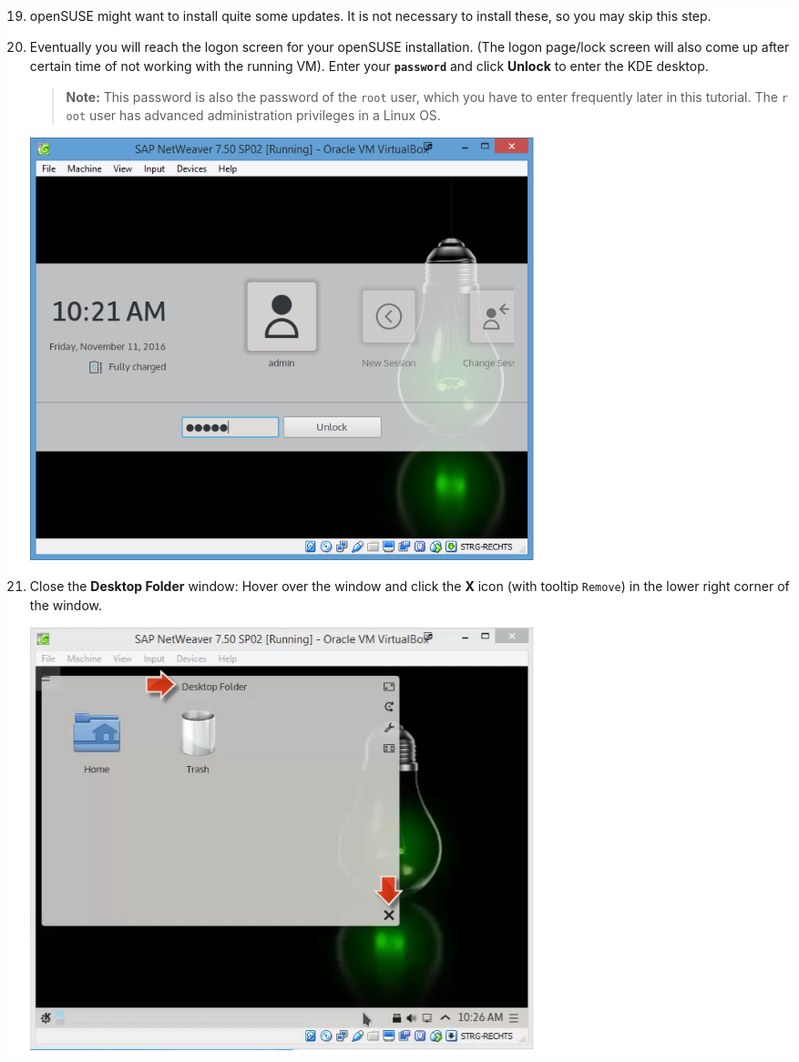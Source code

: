 19. openSUSE might want to install quite some updates. It is not necessary to install these, so you may skip this step.

20. Eventually you will reach the logon screen for your openSUSE installation. (The logon page/lock screen will also come up after certain time of not working with the running VM). Enter your **`password`** and click **Unlock** to enter the KDE desktop.

    > **Note:** This password is also the password of the `root` user, which you have to enter frequently later in this tutorial. The `root` user has advanced administration privileges in a Linux OS.

    ![Reboot Linux 3](./images/w1-u6-s2/pic27--reboot-linux.png)

21. Close the **Desktop Folder** window: Hover over the window and click the **X** icon (with tooltip `Remove`) in the lower right corner of the window.

    ![Reboot Linux 4](./images/w1-u6-s2/pic28--reboot-linux.png)
